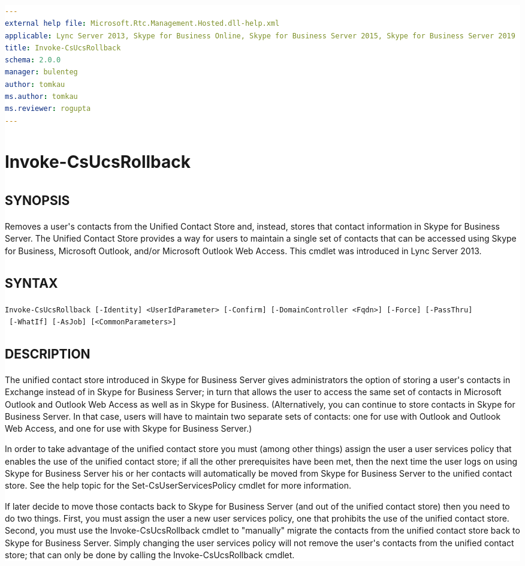 ```yaml
---
external help file: Microsoft.Rtc.Management.Hosted.dll-help.xml
applicable: Lync Server 2013, Skype for Business Online, Skype for Business Server 2015, Skype for Business Server 2019
title: Invoke-CsUcsRollback
schema: 2.0.0
manager: bulenteg
author: tomkau
ms.author: tomkau
ms.reviewer: rogupta
---
```


# Invoke-CsUcsRollback

## SYNOPSIS

Removes a user's contacts from the Unified Contact Store and, instead, stores that contact information in Skype for Business Server.
The Unified Contact Store provides a way for users to maintain a single set of contacts that can be accessed using Skype for Business, Microsoft Outlook, and/or Microsoft Outlook Web Access.
This cmdlet was introduced in Lync Server 2013.



## SYNTAX

```
Invoke-CsUcsRollback [-Identity] <UserIdParameter> [-Confirm] [-DomainController <Fqdn>] [-Force] [-PassThru]
 [-WhatIf] [-AsJob] [<CommonParameters>]
```

## DESCRIPTION

The unified contact store introduced in Skype for Business Server gives administrators the option of storing a user's contacts in Exchange instead of in Skype for Business Server; in turn that allows the user to access the same set of contacts in Microsoft Outlook and Outlook Web Access as well as in Skype for Business.
(Alternatively, you can continue to store contacts in Skype for Business Server.
In that case, users will have to maintain two separate sets of contacts: one for use with Outlook and Outlook Web Access, and one for use with Skype for Business Server.)

In order to take advantage of the unified contact store you must (among other things) assign the user a user services policy that enables the use of the unified contact store; if all the other prerequisites have been met, then the next time the user logs on using Skype for Business Server his or her contacts will automatically be moved from Skype for Business Server to the unified contact store.
See the help topic for the Set-CsUserServicesPolicy cmdlet for more information.

If later decide to move those contacts back to Skype for Business Server (and out of the unified contact store) then you need to do two things.
First, you must assign the user a new user services policy, one that prohibits the use of the unified contact store.
Second, you must use the Invoke-CsUcsRollback cmdlet to "manually" migrate the contacts from the unified contact store back to Skype for Business Server.
Simply changing the user services policy will not remove the user's contacts from the unified contact store; that can only be done by calling the Invoke-CsUcsRollback cmdlet.
